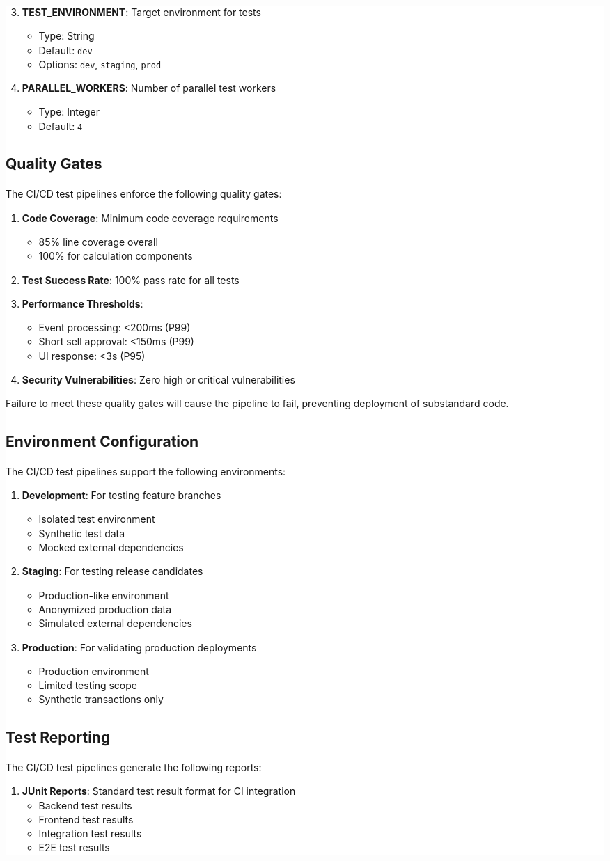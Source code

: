 3. **TEST_ENVIRONMENT**: Target environment for tests
   - Type: String
   - Default: `dev`
   - Options: `dev`, `staging`, `prod`

4. **PARALLEL_WORKERS**: Number of parallel test workers
   - Type: Integer
   - Default: `4`

## Quality Gates

The CI/CD test pipelines enforce the following quality gates:

1. **Code Coverage**: Minimum code coverage requirements
   - 85% line coverage overall
   - 100% for calculation components

2. **Test Success Rate**: 100% pass rate for all tests

3. **Performance Thresholds**:
   - Event processing: <200ms (P99)
   - Short sell approval: <150ms (P99)
   - UI response: <3s (P95)

4. **Security Vulnerabilities**: Zero high or critical vulnerabilities

Failure to meet these quality gates will cause the pipeline to fail, preventing deployment of substandard code.

## Environment Configuration

The CI/CD test pipelines support the following environments:

1. **Development**: For testing feature branches
   - Isolated test environment
   - Synthetic test data
   - Mocked external dependencies

2. **Staging**: For testing release candidates
   - Production-like environment
   - Anonymized production data
   - Simulated external dependencies

3. **Production**: For validating production deployments
   - Production environment
   - Limited testing scope
   - Synthetic transactions only

## Test Reporting

The CI/CD test pipelines generate the following reports:

1. **JUnit Reports**: Standard test result format for CI integration
   - Backend test results
   - Frontend test results
   - Integration test results
   - E2E test results
